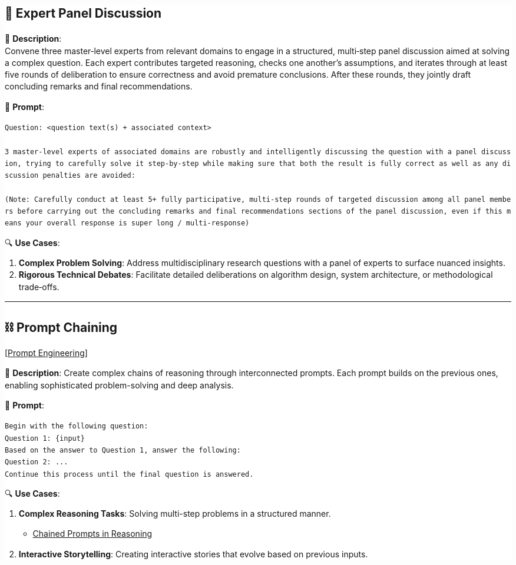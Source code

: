 
## 👥 Expert Panel Discussion

📜 **Description**:  
Convene three master‐level experts from relevant domains to engage in a structured, multi‐step panel discussion aimed at solving a complex question. Each expert contributes targeted reasoning, checks one another’s assumptions, and iterates through at least five rounds of deliberation to ensure correctness and avoid premature conclusions. After these rounds, they jointly draft concluding remarks and final recommendations.

📝 **Prompt**:

```
Question: <question text(s) + associated context>

3 master‐level experts of associated domains are robustly and intelligently discussing the question with a panel discussion, trying to carefully solve it step‐by‐step while making sure that both the result is fully correct as well as any discussion penalties are avoided:

(Note: Carefully conduct at least 5+ fully participative, multi‐step rounds of targeted discussion among all panel members before carrying out the concluding remarks and final recommendations sections of the panel discussion, even if this means your overall response is super long / multi‐response)
```

🔍 **Use Cases**:

1. **Complex Problem Solving**: Address multidisciplinary research questions with a panel of experts to surface nuanced insights.
2. **Rigorous Technical Debates**: Facilitate detailed deliberations on algorithm design, system architecture, or methodological trade‐offs.

---

## ⛓️ Prompt Chaining

\[[Prompt Engineering](https://github.com/microsoft/prompt-engineering)]

📜 **Description**:
Create complex chains of reasoning through interconnected prompts. Each prompt builds on the previous ones, enabling sophisticated problem-solving and deep analysis.

📝 **Prompt**:

```
Begin with the following question:
Question 1: {input}
Based on the answer to Question 1, answer the following:
Question 2: ...
Continue this process until the final question is answered.
```

🔍 **Use Cases**:

1. **Complex Reasoning Tasks**: Solving multi-step problems in a structured manner.

   * [Chained Prompts in Reasoning](https://arxiv.org/abs/2104.08773)
2. **Interactive Storytelling**: Creating interactive stories that evolve based on previous inputs.
